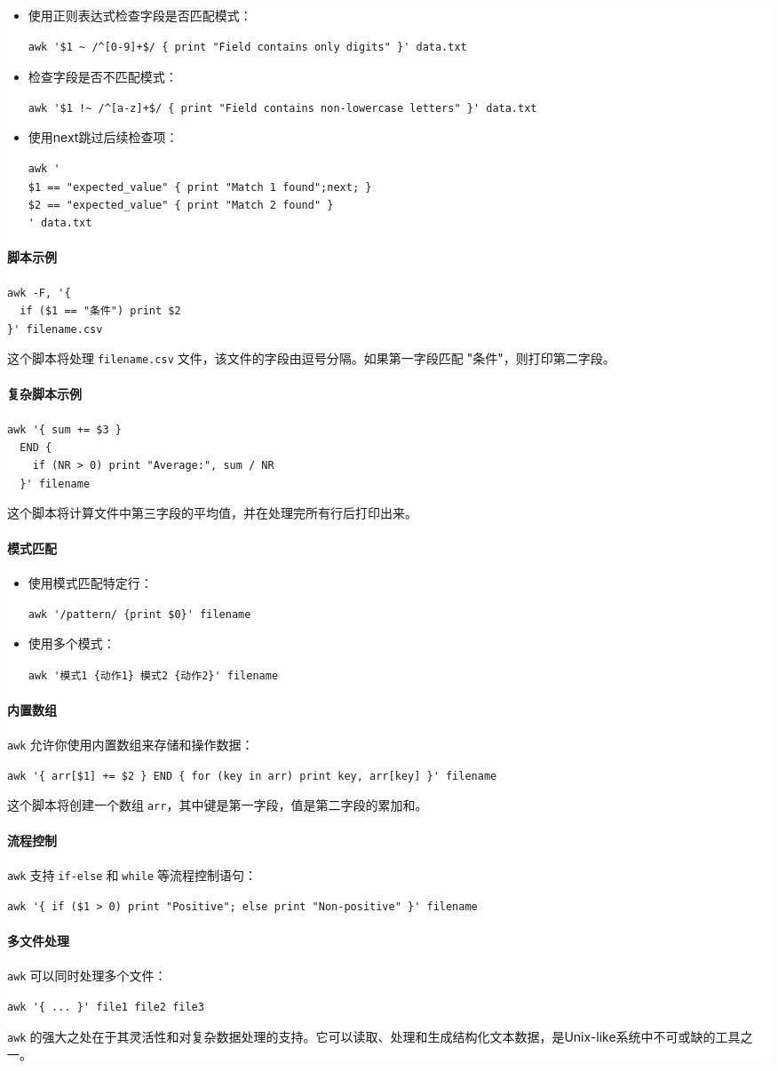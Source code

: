 - 使用正则表达式检查字段是否匹配模式：

  ```
  awk '$1 ~ /^[0-9]+$/ { print "Field contains only digits" }' data.txt
  ```

- 检查字段是否不匹配模式：

  ```
  awk '$1 !~ /^[a-z]+$/ { print "Field contains non-lowercase letters" }' data.txt
  ```

+ 使用next跳过后续检查项：

  ```
  awk '
  $1 == "expected_value" { print "Match 1 found";next; }
  $2 == "expected_value" { print "Match 2 found" }
  ' data.txt
  ```

  

#### 脚本示例

```shell
awk -F, '{
  if ($1 == "条件") print $2
}' filename.csv
```
这个脚本将处理 `filename.csv` 文件，该文件的字段由逗号分隔。如果第一字段匹配 "条件"，则打印第二字段。

#### 复杂脚本示例
```shell
awk '{ sum += $3 }
  END {
    if (NR > 0) print "Average:", sum / NR
  }' filename
```
这个脚本将计算文件中第三字段的平均值，并在处理完所有行后打印出来。

#### 模式匹配
- 使用模式匹配特定行：
  ```shell
  awk '/pattern/ {print $0}' filename
  ```
- 使用多个模式：
  ```shell
  awk '模式1 {动作1} 模式2 {动作2}' filename
  ```

#### 内置数组
`awk` 允许你使用内置数组来存储和操作数据：
```shell
awk '{ arr[$1] += $2 } END { for (key in arr) print key, arr[key] }' filename
```
这个脚本将创建一个数组 `arr`，其中键是第一字段，值是第二字段的累加和。

#### 流程控制
`awk` 支持 `if-else` 和 `while` 等流程控制语句：
```shell
awk '{ if ($1 > 0) print "Positive"; else print "Non-positive" }' filename
```

#### 多文件处理
`awk` 可以同时处理多个文件：
```shell
awk '{ ... }' file1 file2 file3
```

`awk` 的强大之处在于其灵活性和对复杂数据处理的支持。它可以读取、处理和生成结构化文本数据，是Unix-like系统中不可或缺的工具之一。
